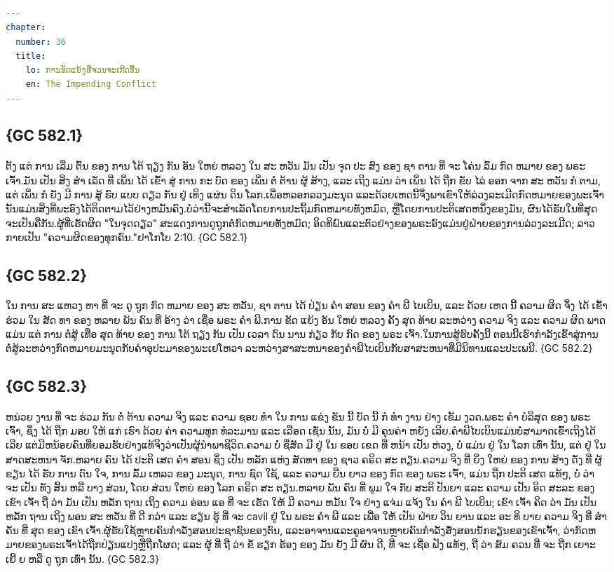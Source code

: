 ```yaml
---
chapter:
  number: 36
  title:
    lo: ການຂັດແຍ້ງທີ່ຈວນຈະເກີດຂຶ້ນ
    en: The Impending Conflict
---
```


### <Lao Heading>

## {GC 582.1}

ຕັ້ງ ແຕ່ ການ ເລີ່ມ ຕົ້ນ ຂອງ ການ ໂຕ້ ຖຽງ ກັນ ອັນ ໃຫຍ່ ຫລວງ ໃນ ສະ ຫວັນ ມັນ ເປັນ ຈຸດ ປະ ສົງ ຂອງ ຊາ ຕານ ທີ່ ຈະ ໂຄ່ນ ລົ້ມ ກົດ ຫມາຍ ຂອງ ພຣະ ເຈົ້າ.ມັນ ເປັນ ສິ່ງ ສໍາ ເລັດ ທີ່ ເພິ່ນ ໄດ້ ເຂົ້າ ສູ່ ການ ກະ ບົດ ຂອງ ເພິ່ນ ຕໍ່ ຕ້ານ ຜູ້ ສ້າງ, ແລະ ເຖິງ ແມ່ນ ວ່າ ເພິ່ນ ໄດ້ ຖືກ ຂັບ ໄລ່ ອອກ ຈາກ ສະ ຫວັນ ກໍ ຕາມ, ແຕ່ ເພິ່ນ ກໍ ຍັງ ມີ ການ ສູ້ ຮົບ ແບບ ດຽວ ກັນ ຢູ່ ເທິງ ແຜ່ນ ດິນ ໂລກ.ເພື່ອຫລອກລວງມະນຸດ ແລະດ້ວຍເຫດນີ້ຈຶ່ງພາເຂົາໃຫ້ລ່ວງລະເມີດກົດຫມາຍຂອງພະເຈົ້າ ນັ້ນແມ່ນສິ່ງທີ່ພະອົງໄດ້ຕິດຕາມໄວ້ຢ່າງຫມັ້ນຄົງ.ບໍ່ວ່ານີ້ຈະສໍາເລັດໂດຍການປະຖິ້ມກົດຫມາຍທັງຫມົດ, ຫຼືໂດຍການປະຕິເສດຫນຶ່ງຂອງມັນ, ຜົນໄດ້ຮັບໃນທີ່ສຸດຈະເປັນຄືກັນ.ຜູ້ທີ່ເຮັດຜິດ "ໃນຈຸດດຽວ" ສະແດງການດູຖູກຕໍ່ກົດຫມາຍທັງຫມົດ; ອິດທິພົນແລະຕົວຢ່າງຂອງພຣະອົງແມ່ນຢູ່ຝ່າຍຂອງການລ່ວງລະເມີດ; ລາວກາຍເປັນ "ຄວາມຜິດຂອງທຸກຄົນ."ຢາໂກໂບ 2:10. {GC 582.1}

## {GC 582.2}

ໃນ ການ ສະ ແຫວງ ຫາ ທີ່ ຈະ ດູ ຖູກ ກົດ ຫມາຍ ຂອງ ສະ ຫວັນ, ຊາ ຕານ ໄດ້ ປ່ຽນ ຄໍາ ສອນ ຂອງ ຄໍາ ພີ ໄບເບິນ, ແລະ ດ້ວຍ ເຫດ ນີ້ ຄວາມ ຜິດ ຈຶ່ງ ໄດ້ ເຂົ້າ ຮ່ວມ ໃນ ສັດ ທາ ຂອງ ຫລາຍ ພັນ ຄົນ ທີ່ ອ້າງ ວ່າ ເຊື່ອ ພຣະ ຄໍາ ພີ.ການ ຂັດ ແຍ້ງ ອັນ ໃຫຍ່ ຫລວງ ຄັ້ງ ສຸດ ທ້າຍ ລະຫວ່າງ ຄວາມ ຈິງ ແລະ ຄວາມ ຜິດ ພາດ ແມ່ນ ແຕ່ ການ ຕໍ່ສູ້ ເທື່ອ ສຸດ ທ້າຍ ຂອງ ການ ໂຕ້ ຖຽງ ກັນ ເປັນ ເວລາ ດົນ ນານ ກ່ຽວ ກັບ ກົດ ຂອງ ພຣະ ເຈົ້າ.ໃນການສູ້ຮົບຄັ້ງນີ້ ຕອນນີ້ເຮົາກໍາລັງເຂົ້າສູ່ການຕໍ່ສູ້ລະຫວ່າງກົດຫມາຍມະນຸດກັບຄໍາອຸປະມາຂອງພະເຢໂຫວາ ລະຫວ່າງສາສະຫນາຂອງຄໍາພີໄບເບິນກັບສາສະຫນາທີ່ມີນິທານແລະປະເພນີ. {GC 582.2}

## {GC 582.3}

ຫນ່ວຍ ງານ ທີ່ ຈະ ຮ່ວມ ກັນ ຕໍ່ ຕ້ານ ຄວາມ ຈິງ ແລະ ຄວາມ ຊອບ ທໍາ ໃນ ການ ແຂ່ງ ຂັນ ນີ້ ບັດ ນີ້ ກໍ ທໍາ ງານ ຢ່າງ ເຂັ້ມ ງວດ.ພຣະ ຄໍາ ບໍລິສຸດ ຂອງ ພຣະ ເຈົ້າ, ຊຶ່ງ ໄດ້ ຖືກ ມອບ ໃຫ້ ແກ່ ເຮົາ ດ້ວຍ ຄ່າ ຄວາມທຸກ ທໍລະມານ ແລະ ເລືອດ ເຊັ່ນ ນັ້ນ, ມັນ ບໍ່ ມີ ຄຸນຄ່າ ຫຍັງ ເລີຍ.ຄໍາພີໄບເບິນແມ່ນບໍ່ສາມາດເຂົ້າເຖິງໄດ້ເລີຍ ແຕ່ມີຫນ້ອຍຄົນທີ່ຍອມຮັບຢ່າງແທ້ຈິງວ່າເປັນຜູ້ນໍາພາຊີວິດ.ຄວາມ ບໍ່ ຊື່ສັດ ມີ ຢູ່ ໃນ ຂອບ ເຂດ ທີ່ ຫນ້າ ເປັນ ຫ່ວງ, ບໍ່ ແມ່ນ ຢູ່ ໃນ ໂລກ ເທົ່າ ນັ້ນ, ແຕ່ ຢູ່ ໃນ ສາດສະຫນາ ຈັກ.ຫລາຍ ຄົນ ໄດ້ ປະຕິ ເສດ ຄໍາ ສອນ ຊຶ່ງ ເປັນ ຫລັກ ແຫ່ງ ສັດທາ ຂອງ ຊາວ ຄຣິດ ສະ ຕຽນ.ຄວາມ ຈິງ ທີ່ ຍິ່ງ ໃຫຍ່ ຂອງ ການ ສ້າງ ດັ່ງ ທີ່ ຜູ້ ຂຽນ ໄດ້ ຮັບ ການ ດົນ ໃຈ, ການ ລົ້ມ ເຫລວ ຂອງ ມະນຸດ, ການ ຊົດ ໃຊ້, ແລະ ຄວາມ ຍືນ ຍາວ ຂອງ ກົດ ຂອງ ພຣະ ເຈົ້າ, ແມ່ນ ຖືກ ປະຕິ ເສດ ແທ້ໆ, ບໍ່ ວ່າ ຈະ ເປັນ ທັງ ສິ້ນ ຫລື ບາງ ສ່ວນ, ໂດຍ ສ່ວນ ໃຫຍ່ ຂອງ ໂລກ ຄຣິດ ສະ ຕຽນ.ຫລາຍ ພັນ ຄົນ ທີ່ ພູມ ໃຈ ກັບ ສະຕິ ປັນຍາ ແລະ ຄວາມ ເປັນ ອິດ ສະລະ ຂອງ ເຂົາ ເຈົ້າ ຖື ວ່າ ມັນ ເປັນ ຫລັກ ຖານ ເຖິງ ຄວາມ ອ່ອນ ແອ ທີ່ ຈະ ເຮັດ ໃຫ້ ມີ ຄວາມ ຫມັ້ນ ໃຈ ຢ່າງ ແຈ່ມ ແຈ້ງ ໃນ ຄໍາ ພີ ໄບເບິນ; ເຂົາ ເຈົ້າ ຄິດ ວ່າ ມັນ ເປັນ ຫລັກ ຖານ ເຖິງ ພອນ ສະ ຫວັນ ທີ່ ດີ ກວ່າ ແລະ ຮຽນ ຮູ້ ທີ່ ຈະ cavil ຢູ່ ໃນ ພຣະ ຄໍາ ພີ ແລະ ເພື່ອ ໃຫ້ ເປັນ ຝ່າຍ ວິນ ຍານ ແລະ ອະ ທິ ບາຍ ຄວາມ ຈິງ ທີ່ ສໍາ ຄັນ ທີ່ ສຸດ ຂອງ ເຂົາ ເຈົ້າ.ຜູ້ຮັບໃຊ້ຫຼາຍຄົນກໍາລັງສອນປະຊາຊົນຂອງຕົນ, ແລະອາຈານແລະຄູອາຈານຫຼາຍຄົນກໍາລັງສັ່ງສອນນັກຮຽນຂອງເຂົາເຈົ້າ, ວ່າກົດຫມາຍຂອງພຣະເຈົ້າໄດ້ຖືກປ່ຽນແປງຫຼືຖືກໂຜດ; ແລະ ຜູ້ ທີ່ ຖື ວ່າ ຂໍ້ ຮຽກ ຮ້ອງ ຂອງ ມັນ ຍັງ ມີ ຜົນ ດີ, ທີ່ ຈະ ເຊື່ອ ຟັງ ແທ້ໆ, ຖື ວ່າ ສົມ ຄວນ ທີ່ ຈະ ຖືກ ເຍາະ ເຍີ້ ຍ ຫລື ດູ ຖູກ ເທົ່າ ນັ້ນ. {GC 582.3}
